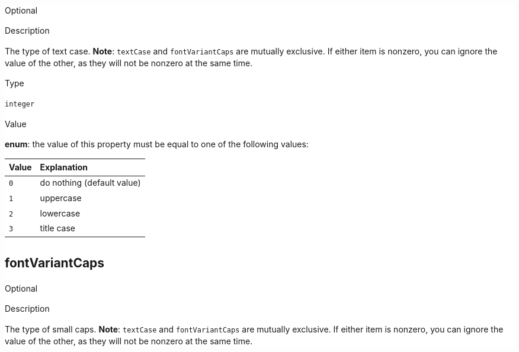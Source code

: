 <span className="property-optional">Optional</span>

</div>

<div className="property-item">

Description

The type of text case.
**Note**:
`textCase` and `fontVariantCaps` are mutually exclusive. If either item is nonzero, you can ignore the value of the other, as they will not be nonzero at the same time.

</div>

<div className="property-item">

Type

`integer`

</div>

<div className="property-item">

Value

<div className="value-description">

**enum**: the value of this property must be equal to one of the following values:

| Value | Explanation                                                        |
| :---- | :----------------------------------------------------------------- |
| `0`   | <div className="enum-description">do nothing (default value)</div> |
| `1`   | <div className="enum-description">uppercase</div>                  |
| `2`   | <div className="enum-description">lowercase</div>                  |
| `3`   | <div className="enum-description">title case</div>                 |

</div>

</div>

</div>

<div className="property">

<div className="property-heading">

## fontVariantCaps

<span className="property-optional">Optional</span>

</div>

<div className="property-item">

Description

The type of small caps.
**Note**:
`textCase` and `fontVariantCaps` are mutually exclusive. If either item is nonzero, you can ignore the value of the other, as they will not be nonzero at the same time.
